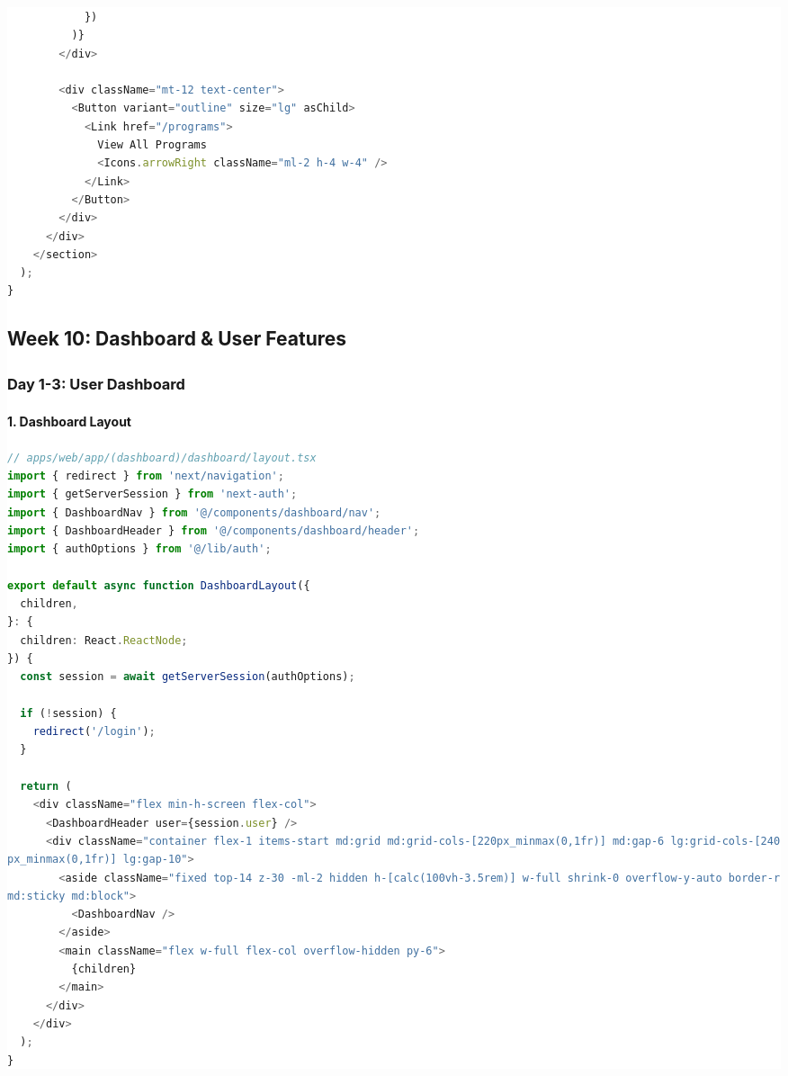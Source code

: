 ```typescript
            })
          )}
        </div>

        <div className="mt-12 text-center">
          <Button variant="outline" size="lg" asChild>
            <Link href="/programs">
              View All Programs
              <Icons.arrowRight className="ml-2 h-4 w-4" />
            </Link>
          </Button>
        </div>
      </div>
    </section>
  );
}
```

## Week 10: Dashboard & User Features

### Day 1-3: User Dashboard

#### 1. Dashboard Layout
```typescript
// apps/web/app/(dashboard)/dashboard/layout.tsx
import { redirect } from 'next/navigation';
import { getServerSession } from 'next-auth';
import { DashboardNav } from '@/components/dashboard/nav';
import { DashboardHeader } from '@/components/dashboard/header';
import { authOptions } from '@/lib/auth';

export default async function DashboardLayout({
  children,
}: {
  children: React.ReactNode;
}) {
  const session = await getServerSession(authOptions);

  if (!session) {
    redirect('/login');
  }

  return (
    <div className="flex min-h-screen flex-col">
      <DashboardHeader user={session.user} />
      <div className="container flex-1 items-start md:grid md:grid-cols-[220px_minmax(0,1fr)] md:gap-6 lg:grid-cols-[240px_minmax(0,1fr)] lg:gap-10">
        <aside className="fixed top-14 z-30 -ml-2 hidden h-[calc(100vh-3.5rem)] w-full shrink-0 overflow-y-auto border-r md:sticky md:block">
          <DashboardNav />
        </aside>
        <main className="flex w-full flex-col overflow-hidden py-6">
          {children}
        </main>
      </div>
    </div>
  );
}
```
